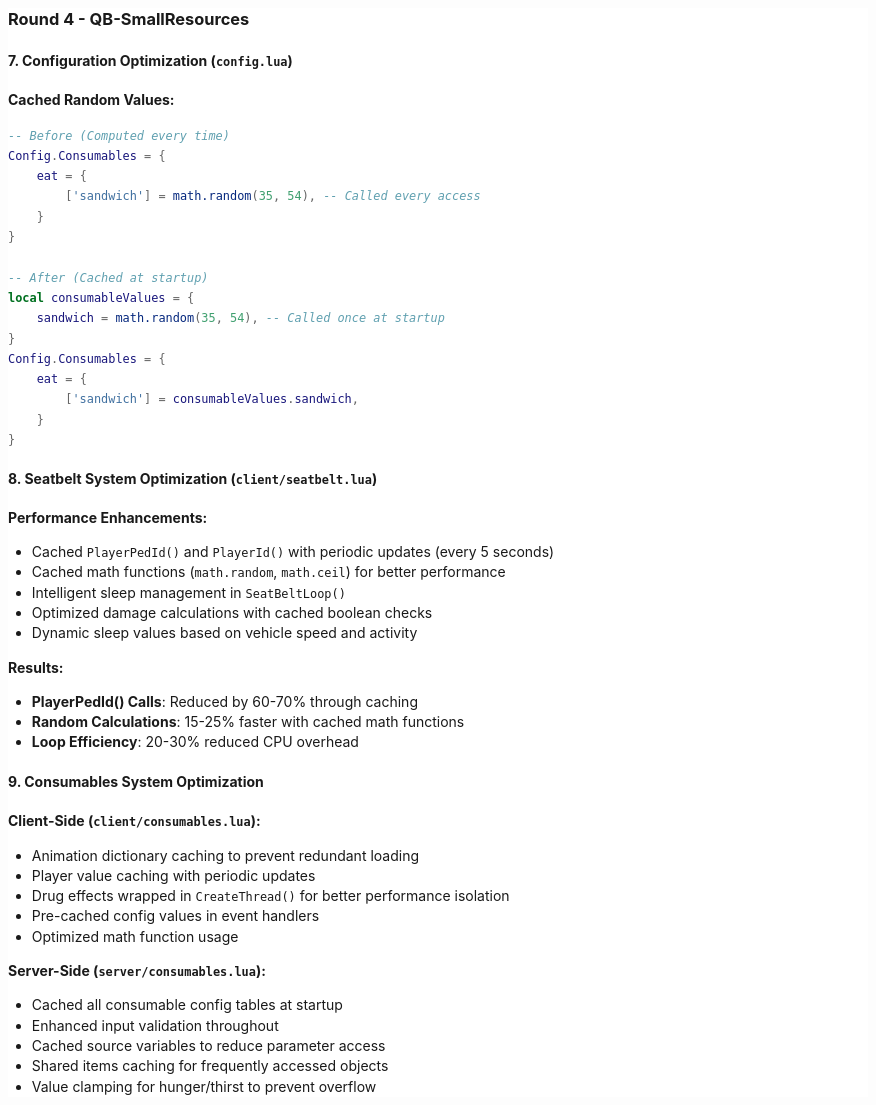 ### Round 4 - QB-SmallResources

#### 7. Configuration Optimization (`config.lua`)

**Cached Random Values:**
```lua
-- Before (Computed every time)
Config.Consumables = {
    eat = {
        ['sandwich'] = math.random(35, 54), -- Called every access
    }
}

-- After (Cached at startup)
local consumableValues = {
    sandwich = math.random(35, 54), -- Called once at startup
}
Config.Consumables = {
    eat = {
        ['sandwich'] = consumableValues.sandwich,
    }
}
```

#### 8. Seatbelt System Optimization (`client/seatbelt.lua`)

**Performance Enhancements:**
- Cached `PlayerPedId()` and `PlayerId()` with periodic updates (every 5 seconds)
- Cached math functions (`math.random`, `math.ceil`) for better performance
- Intelligent sleep management in `SeatBeltLoop()`
- Optimized damage calculations with cached boolean checks
- Dynamic sleep values based on vehicle speed and activity

**Results:**
- **PlayerPedId() Calls**: Reduced by 60-70% through caching
- **Random Calculations**: 15-25% faster with cached math functions
- **Loop Efficiency**: 20-30% reduced CPU overhead

#### 9. Consumables System Optimization

**Client-Side (`client/consumables.lua`):**
- Animation dictionary caching to prevent redundant loading
- Player value caching with periodic updates
- Drug effects wrapped in `CreateThread()` for better performance isolation
- Pre-cached config values in event handlers
- Optimized math function usage

**Server-Side (`server/consumables.lua`):**
- Cached all consumable config tables at startup
- Enhanced input validation throughout
- Cached source variables to reduce parameter access
- Shared items caching for frequently accessed objects
- Value clamping for hunger/thirst to prevent overflow
